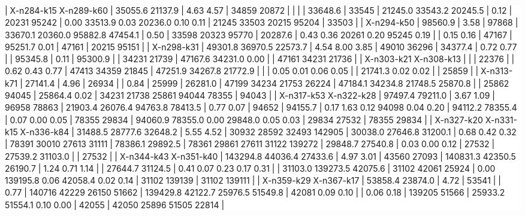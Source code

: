 | X-n284-k15 X-n289-k60                                   | 35055.6 21137.9                                   | 4.63 4.57                     | 34859 20872              |                                           |                                    |                                            | 33648.6                          | 33545                                               | 21245.0 33543.2 20245.5                  | 0.12                          | 20231 95242                | 0.00 33513.9 0.03 20236.0 0.10 0.11                      | 21245 33503 20215 95204                    | 33503                       |
| X-n294-k50                                              | 98560.9                                           | 3.58                          | 97868                    | 33670.1 20360.0 95882.8 47454.1           | 0.50                               | 33598 20323 95770                          | 20287.6                          | 0.43 0.36 20261 0.20 95245 0.19                     |                                          | 0.15 0.16                     | 47167                      | 95251.7 0.01                                             | 47161                                      | 20215 95151                 |
| X-n298-k31                                              | 49301.8 36970.5 22573.7                           | 4.54 8.00 3.85                | 49010 36296              | 34377.4                                   | 0.72 0.77                          |                                            | 95345.8                          | 0.11                                                | 95300.9                                  |                               | 34231 21739                | 47167.6 34231.0 0.00                                     |                                            | 47161 34231 21736           |
| X-n303-k21 X-n308-k13                                   |                                                   |                               | 22376                    |                                           | 0.62 0.43 0.77                     | 47413 34359 21845                          | 47251.9 34267.8 21772.9          |                                                     |                                          | 0.05 0.01 0.06 0.05           |                            | 21741.3 0.02 0.02                                        |                                            | 25859                       |
| X-n313-k71                                              | 27141.4                                           | 4.96                          | 26934                    |                                           | 0.84                               | 25999                                      | 26281.0                          | 47199 34234 21753 26224                             | 47184.1 34234.8 21748.5 25870.8          |                               | 25862 94045                | 25864.4 0.02                                             | 34231 21738 25861 94044 78355              | 94043                       |
| X-n317-k53 X-n322-k28                                   | 97497.4 79211.0                                   | 3.67 1.09                     | 96958 78863              | 21903.4 26076.4 94763.8 78413.5           | 0.77 0.07                          | 94652                                      | 94155.7                          | 0.17 1.63 0.12 94098 0.04 0.20                      | 94112.2 78355.4                          | 0.07 0.00 0.05                | 78355 29834                | 94060.9 78355.0 0.00 29848.0 0.05 0.03                   | 29834 27532                                | 78355 29834                 |
| X-n327-k20 X-n331-k15 X-n336-k84                        | 31488.5 28777.6 32648.2                           | 5.55 4.52                     | 30932 28592 32493 142905 | 30038.0 27646.8 31200.1                   | 0.68 0.42 0.32                     | 78391 30010 27613 31111                    | 78386.1 29892.5                  | 78361 29861 27611 31122 139272                      | 29848.7 27540.8                          | 0.03 0.00 0.12                | 27532                      | 27539.2 31103.0                                          |                                            | 27532                       |
| X-n344-k43 X-n351-k40                                   | 143294.8 44036.4 27433.6                          | 4.97 3.01                     | 43560 27093              | 140831.3 42350.5 26190.7                  | 1.24 0.71 1.14                     |                                            | 27644.7 31124.5                  | 0.41 0.07 0.23 0.17 0.31                            |                                          | 31103.0 139273.5 42075.6      | 31102 42061 25924          | 0.00 139195.8 0.06 42058.4 0.02 0.14                     | 31102 139139                               | 31102 139111                |
| X-n359-k29 X-n367-k17                                   | 53858.4 23874.0                                   | 4.72                          | 53541                    |                                           | 0.77                               | 140716 42229 26150 51662                   | 139429.8 42122.7 25976.5 51549.8 | 42081 0.09 0.10                                     |                                          | 0.06 0.18                     | 139205 51566               | 25933.2 51554.1 0.10 0.00                                | 42055                                      | 42050 25896 51505 22814     |